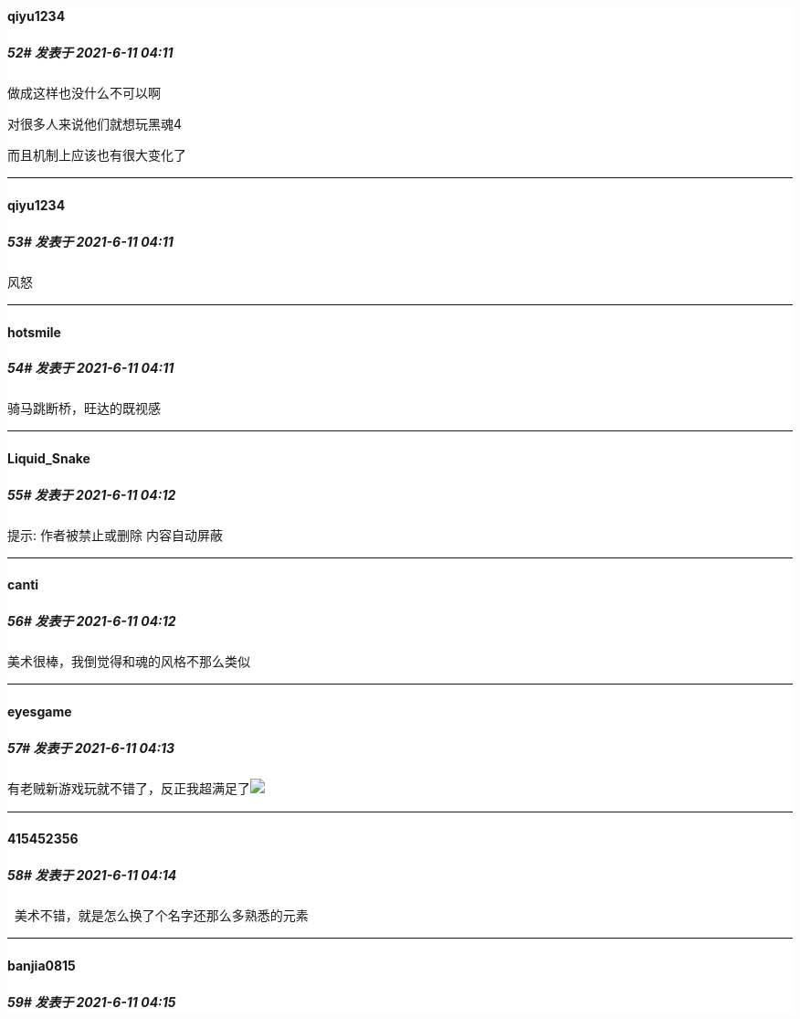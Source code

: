 ####  qiyu1234  
##### 52#       发表于 2021-6-11 04:11

做成这样也没什么不可以啊

对很多人来说他们就想玩黑魂4

而且机制上应该也有很大变化了

*****

####  qiyu1234  
##### 53#       发表于 2021-6-11 04:11

风怒

*****

####  hotsmile  
##### 54#       发表于 2021-6-11 04:11

骑马跳断桥，旺达的既视感

*****

####  Liquid_Snake  
##### 55#       发表于 2021-6-11 04:12

提示: 作者被禁止或删除 内容自动屏蔽

*****

####  canti  
##### 56#       发表于 2021-6-11 04:12

美术很棒，我倒觉得和魂的风格不那么类似

*****

####  eyesgame  
##### 57#       发表于 2021-6-11 04:13

有老贼新游戏玩就不错了，反正我超满足了<img src="https://static.saraba1st.com/image/smiley/face2017/045.png" referrerpolicy="no-referrer">

*****

####  415452356  
##### 58#       发表于 2021-6-11 04:14

  美术不错，就是怎么换了个名字还那么多熟悉的元素

*****

####  banjia0815  
##### 59#       发表于 2021-6-11 04:15
